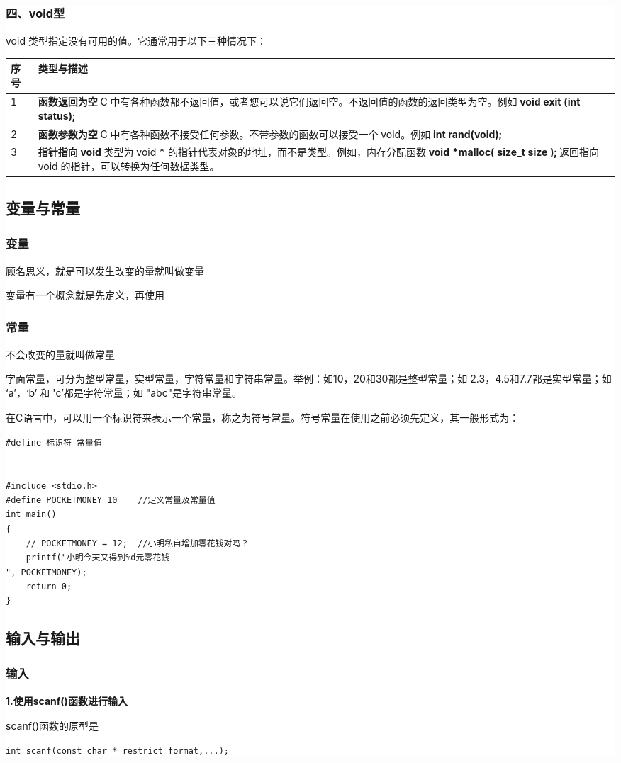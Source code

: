 ### 四、void型

void 类型指定没有可用的值。它通常用于以下三种情况下：

| 序号 | 类型与描述                                                   |
| :--- | :----------------------------------------------------------- |
| 1    | **函数返回为空** C 中有各种函数都不返回值，或者您可以说它们返回空。不返回值的函数的返回类型为空。例如 **void exit (int status);** |
| 2    | **函数参数为空** C 中有各种函数不接受任何参数。不带参数的函数可以接受一个 void。例如 **int rand(void);** |
| 3    | **指针指向 void** 类型为 void * 的指针代表对象的地址，而不是类型。例如，内存分配函数 **void \*malloc( size_t size );** 返回指向 void 的指针，可以转换为任何数据类型。 |

## 变量与常量

### 变量

顾名思义，就是可以发生改变的量就叫做变量

变量有一个概念就是先定义，再使用

### 常量

不会改变的量就叫做常量

字面常量，可分为整型常量，实型常量，字符常量和字符串常量。举例：如10，20和30都是整型常量；如 2.3，4.5和7.7都是实型常量；如 ‘a’，‘b’ 和 'c’都是字符常量；如 "abc"是字符串常量。

在C语言中，可以用一个标识符来表示一个常量，称之为符号常量。符号常量在使用之前必须先定义，其一般形式为：

```
#define 标识符 常量值 


#include <stdio.h>
#define POCKETMONEY 10    //定义常量及常量值
int main()
{
    // POCKETMONEY = 12;  //小明私自增加零花钱对吗？
    printf("小明今天又得到%d元零花钱
", POCKETMONEY);
    return 0;  
}
```

## 输入与输出

### 输入

**1.使用scanf()函数进行输入**

scanf()函数的原型是

```
int scanf(const char * restrict format,...);
```
